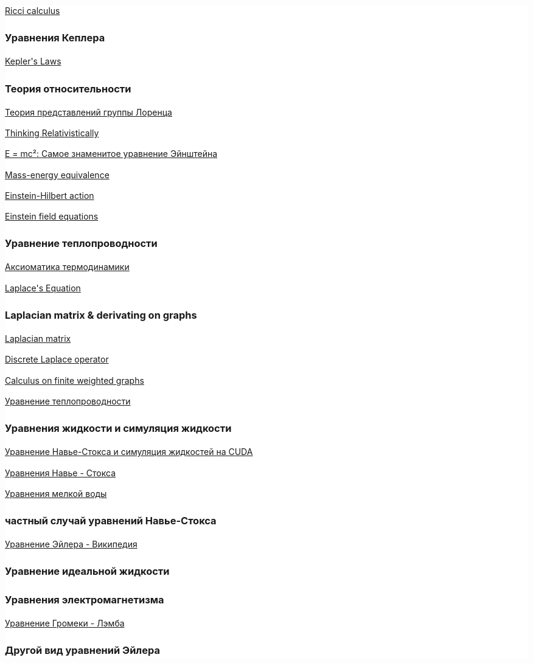 [Ricci calculus](https://en.wikipedia.org/wiki/Ricci_calculus)

### Уравнения Кеплера

[Kepler's Laws](https://www.cantorsparadise.com/keplers-laws-a9731af46306)

### Теория относительности

[Теория представлений группы Лоренца](https://ru.wikipedia.org/wiki/Теория_представлений_группы_Лоренца)

[Thinking Relativistically](https://www.cantorsparadise.com/thinking-relativistically-77fde6c8808e)

[E = mc²: Самое знаменитое уравнение Эйнштейна](https://medium.com/paradox-review/e-mc²-самое-знаменитое-уравнение-эйнштейна-38ef6d571d6f)

[Mass-energy equivalence](https://en.wikipedia.org/wiki/Mass–energy_equivalence)

[Einstein-Hilbert action](https://en.wikipedia.org/wiki/Einstein–Hilbert_action)

[Einstein field equations](https://en.wikipedia.org/wiki/Einstein_field_equations)

### Уравнение теплопроводности

[Аксиоматика термодинамики](https://ru.wikipedia.org/wiki/Аксиоматика_термодинамики)

[Laplace's Equation](https://www.cantorsparadise.com/laplaces-equation-62a4e758f0ef)

### Laplacian matrix & derivating on graphs

[Laplacian matrix](https://en.wikipedia.org/wiki/Laplacian_matrix)

[Discrete Laplace operator](https://en.wikipedia.org/wiki/Discrete_Laplace_operator)

[Calculus on finite weighted graphs](https://en.wikipedia.org/wiki/Calculus_on_finite_weighted_graphs)

[Уравнение теплопроводности](https://ru.wikipedia.org/wiki/Уравнение_теплопроводности)

### Уравнения жидкости и симуляция жидкости

[Уравнение Навье-Стокса и симуляция жидкостей на CUDA](https://habr.com/en/post/470742/)

[Уравнения Навье - Стокса](https://ru.wikipedia.org/wiki/Уравнения_Навье_—_Стокса)

[Уравнения мелкой воды](https://ru.wikipedia.org/wiki/Уравнения_мелкой_воды)

### частный случай уравнений Навье-Стокса

[Уравнение Эйлера - Википедия](https://ru.wikipedia.org/wiki/Уравнение_Эйлера)

### Уравнение идеальной жидкости

### Уравнения электромагнетизма

[Уравнение Громеки - Лэмба](https://ru.wikipedia.org/wiki/Уравнение_Громеки_—_Лэмба)

### Другой вид уравнений Эйлера
